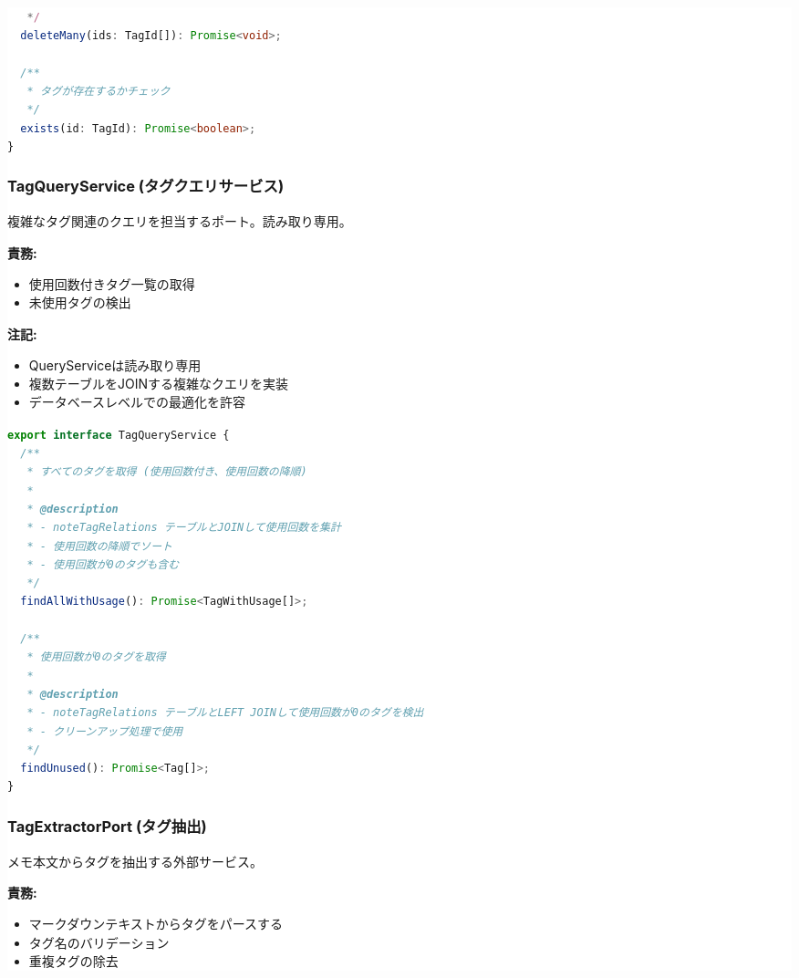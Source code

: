 ```typescript
   */
  deleteMany(ids: TagId[]): Promise<void>;

  /**
   * タグが存在するかチェック
   */
  exists(id: TagId): Promise<boolean>;
}
```

### TagQueryService (タグクエリサービス)

複雑なタグ関連のクエリを担当するポート。読み取り専用。

**責務:**
- 使用回数付きタグ一覧の取得
- 未使用タグの検出

**注記:**
- QueryServiceは読み取り専用
- 複数テーブルをJOINする複雑なクエリを実装
- データベースレベルでの最適化を許容

```typescript
export interface TagQueryService {
  /**
   * すべてのタグを取得 (使用回数付き、使用回数の降順)
   *
   * @description
   * - noteTagRelations テーブルとJOINして使用回数を集計
   * - 使用回数の降順でソート
   * - 使用回数が0のタグも含む
   */
  findAllWithUsage(): Promise<TagWithUsage[]>;

  /**
   * 使用回数が0のタグを取得
   *
   * @description
   * - noteTagRelations テーブルとLEFT JOINして使用回数が0のタグを検出
   * - クリーンアップ処理で使用
   */
  findUnused(): Promise<Tag[]>;
}
```

### TagExtractorPort (タグ抽出)

メモ本文からタグを抽出する外部サービス。

**責務:**
- マークダウンテキストからタグをパースする
- タグ名のバリデーション
- 重複タグの除去
